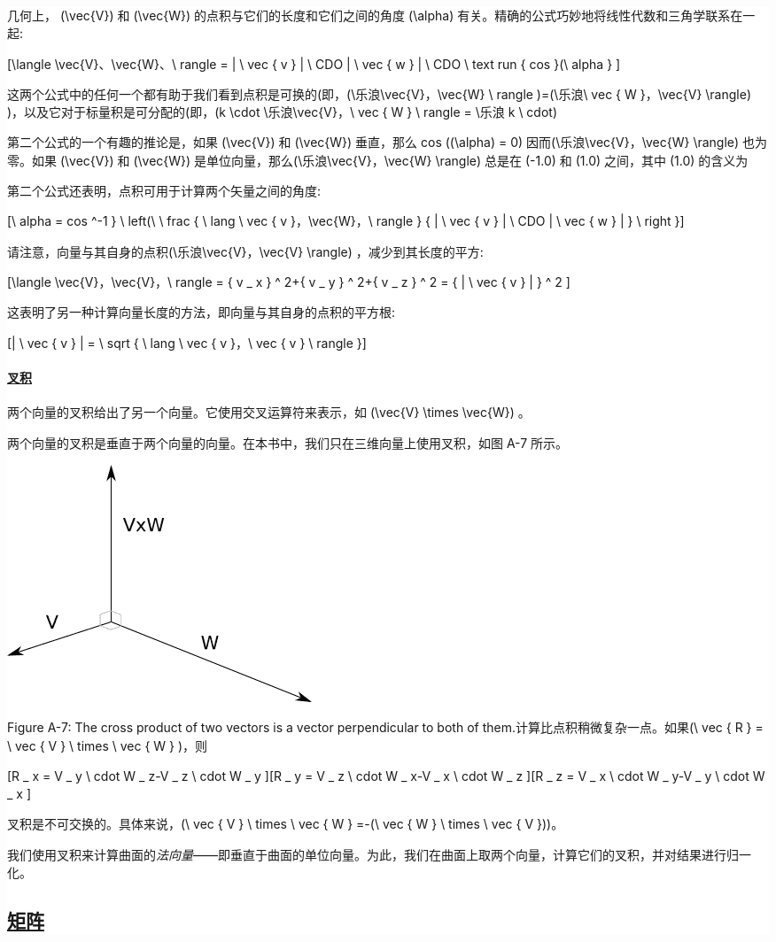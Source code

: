 几何上， \(\vec{V}\) 和 \(\vec{W}\) 的点积与它们的长度和它们之间的角度 \(\alpha\) 有关。精确的公式巧妙地将线性代数和三角学联系在一起:

\[\langle \vec{V}、\vec{W}、\ rangle = | \ vec { v } | \ CDO | \ vec { w } | \ CDO \ text run { cos }(\ alpha } \]

这两个公式中的任何一个都有助于我们看到点积是可换的(即，\(\乐浪\vec{V}，\vec{W} \ rangle \)=\(\乐浪\ vec { W }，\vec{V} \rangle\) )，以及它对于标量积是可分配的(即，\(k \cdot \乐浪\vec{V}，\ vec { W } \ rangle = \乐浪 k \ cdot)

第二个公式的一个有趣的推论是，如果 \(\vec{V}\) 和 \(\vec{W}\) 垂直，那么 cos \((\alpha) = 0\) 因而\(\乐浪\vec{V}，\vec{W} \rangle\) 也为零。如果 \(\vec{V}\) 和 \(\vec{W}\) 是单位向量，那么\(\乐浪\vec{V}，\vec{W} \rangle\) 总是在 \(-1.0\) 和 \(1.0\) 之间，其中 \(1.0\) 的含义为

第二个公式还表明，点积可用于计算两个矢量之间的角度:

\[\ alpha = cos ^-1 } \ left(\ \ frac { \ lang \ vec { v }，\vec{W}，\ rangle } { | \ vec { v } | \ CDO | \ vec { w } | } \ right }]

请注意，向量与其自身的点积\(\乐浪\vec{V}，\vec{V} \rangle\) ，减少到其长度的平方:

\[\langle \vec{V}，\vec{V}，\ rangle = { v _ x } ^ 2+{ v _ y } ^ 2+{ v _ z } ^ 2 = { | \ vec { v } | } ^ 2 \]

这表明了另一种计算向量长度的方法，即向量与其自身的点积的平方根:

\[| \ vec { v } | = \ sqrt { \ lang \ vec { v }，\ vec { v } \ rangle }]

#### [叉积](#cross-product)

两个向量的叉积给出了另一个向量。它使用交叉运算符来表示，如 \(\vec{V} \times \vec{W}\) 。

两个向量的叉积是垂直于两个向量的向量。在本书中，我们只在三维向量上使用叉积，如图 A-7 所示。

![Figure A-7: The cross product of two vectors is a vector perpendicular to both of them.](img/d6d667812f3a36094c1bb68e1adc092b.png)

Figure A-7: The cross product of two vectors is a vector perpendicular to both of them.计算比点积稍微复杂一点。如果\(\ vec { R } = \ vec { V } \ times \ vec { W } \)，则

\[R _ x = V _ y \ cdot W _ z-V _ z \ cdot W _ y \]\[R _ y = V _ z \ cdot W _ x-V _ x \ cdot W _ z \]\[R _ z = V _ x \ cdot W _ y-V _ y \ cdot W _ x \]

叉积是不可交换的。具体来说，\(\ vec { V } \ times \ vec { W } =-(\ vec { W } \ times \ vec { V })\)。

我们使用叉积来计算曲面的*法向量*——即垂直于曲面的单位向量。为此，我们在曲面上取两个向量，计算它们的叉积，并对结果进行归一化。

## [矩阵](#matrices)
